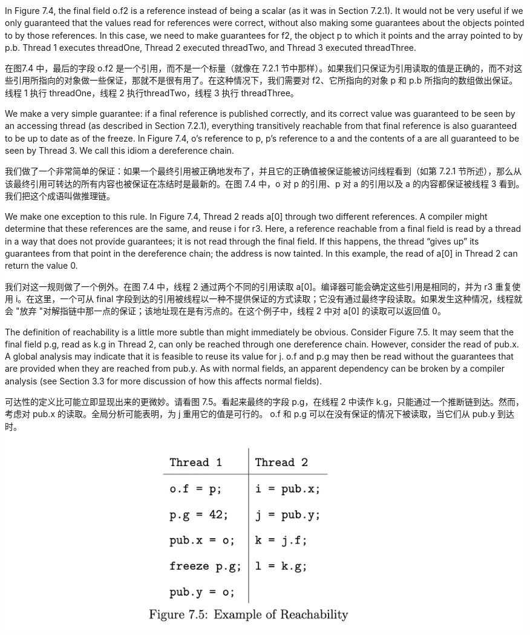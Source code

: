 In Figure 7.4, the final field o.f2 is a reference instead of being a scalar (as it was in Section 7.2.1). It would not be very useful if we only guaranteed that the values read for references were correct, without also making some guarantees about the objects pointed to by those references. In this case, we need to make guarantees for f2, the object p to which it points and the array pointed to by p.b. Thread 1 executes threadOne, Thread 2 executed threadTwo, and Thread 3 executed threadThree.

在图7.4 中，最后的字段 o.f2 是一个引用，而不是一个标量（就像在 7.2.1 节中那样）。如果我们只保证为引用读取的值是正确的，而不对这些引用所指向的对象做一些保证，那就不是很有用了。在这种情况下，我们需要对 f2、它所指向的对象 p 和 p.b 所指向的数组做出保证。线程 1 执行 threadOne，线程 2 执行threadTwo，线程 3 执行 threadThree。

We make a very simple guarantee: if a final reference is published correctly, and its correct value was guaranteed to be seen by an accessing thread (as described in Section 7.2.1), everything transitively reachable from that final reference is also guaranteed to be up to date as of the freeze. In Figure 7.4, o’s reference to p, p’s reference to a and the contents of a are all guaranteed to be seen by Thread 3. We call this idiom a dereference chain.

我们做了一个非常简单的保证：如果一个最终引用被正确地发布了，并且它的正确值被保证能被访问线程看到（如第 7.2.1 节所述），那么从该最终引用可转达的所有内容也被保证在冻结时是最新的。在图 7.4 中，o 对 p 的引用、p 对 a 的引用以及 a 的内容都保证被线程 3 看到。我们把这个成语叫做推理链。

We make one exception to this rule. In Figure 7.4, Thread 2 reads a[0] through two different references. A compiler might determine that these references are the same, and reuse i for r3. Here, a reference reachable from a final field is read by a thread in a way that does not provide guarantees; it is not read through the final field. If this happens, the thread “gives up” its guarantees from that point in the dereference chain; the address is now tainted. In this example, the read of a[0] in Thread 2 can return the value 0.

我们对这一规则做了一个例外。在图 7.4 中，线程 2 通过两个不同的引用读取 a[0]。编译器可能会确定这些引用是相同的，并为 r3 重复使用 i。在这里，一个可从 final 字段到达的引用被线程以一种不提供保证的方式读取；它没有通过最终字段读取。如果发生这种情况，线程就会 "放弃 "对解指链中那一点的保证；该地址现在是有污点的。在这个例子中，线程 2 中对 a[0] 的读取可以返回值 0。

The definition of reachability is a little more subtle than might immediately be obvious. Consider Figure 7.5. It may seem that the final field p.g, read as k.g in Thread 2, can only be reached through one dereference chain. However, consider the read of pub.x. A global analysis may indicate that it is feasible to reuse its value for j. o.f and p.g may then be read without the guarantees that are provided when they are reached from pub.y. As with normal fields, an apparent dependency can be broken by a compiler analysis (see Section 3.3 for more discussion of how this affects normal fields).

可达性的定义比可能立即显现出来的更微妙。请看图 7.5。看起来最终的字段 p.g，在线程 2 中读作 k.g，只能通过一个推断链到达。然而，考虑对 pub.x 的读取。全局分析可能表明，为 j 重用它的值是可行的。 o.f 和 p.g 可以在没有保证的情况下被读取，当它们从 pub.y 到达时。

![Figure7.5](./imgs/2004_JMM_Fig7.5.png)
